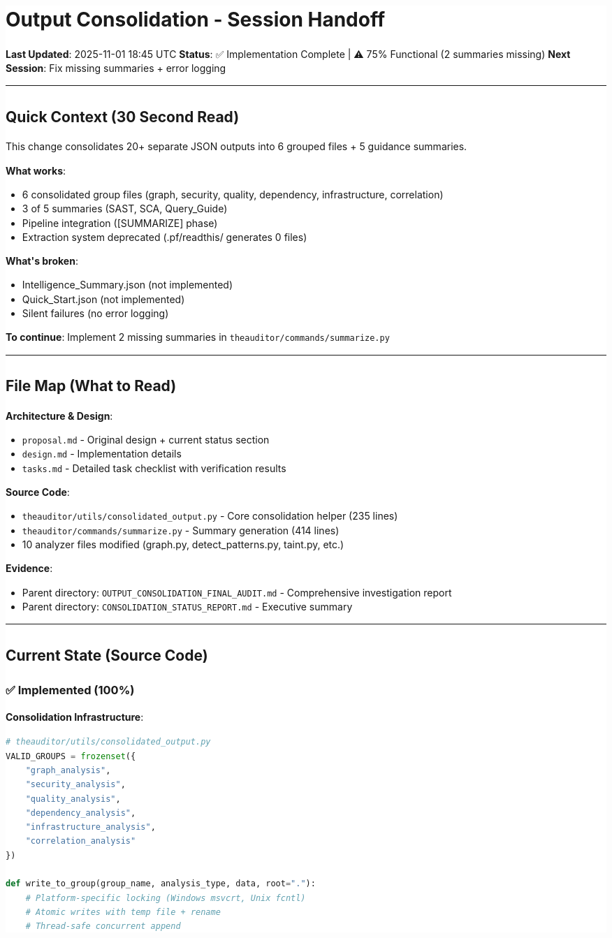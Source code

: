 # Output Consolidation - Session Handoff

**Last Updated**: 2025-11-01 18:45 UTC
**Status**: ✅ Implementation Complete | ⚠️ 75% Functional (2 summaries missing)
**Next Session**: Fix missing summaries + error logging

---

## Quick Context (30 Second Read)

This change consolidates 20+ separate JSON outputs into 6 grouped files + 5 guidance summaries.

**What works**:
- 6 consolidated group files (graph, security, quality, dependency, infrastructure, correlation)
- 3 of 5 summaries (SAST, SCA, Query_Guide)
- Pipeline integration ([SUMMARIZE] phase)
- Extraction system deprecated (.pf/readthis/ generates 0 files)

**What's broken**:
- Intelligence_Summary.json (not implemented)
- Quick_Start.json (not implemented)
- Silent failures (no error logging)

**To continue**: Implement 2 missing summaries in `theauditor/commands/summarize.py`

---

## File Map (What to Read)

**Architecture & Design**:
- `proposal.md` - Original design + current status section
- `design.md` - Implementation details
- `tasks.md` - Detailed task checklist with verification results

**Source Code**:
- `theauditor/utils/consolidated_output.py` - Core consolidation helper (235 lines)
- `theauditor/commands/summarize.py` - Summary generation (414 lines)
- 10 analyzer files modified (graph.py, detect_patterns.py, taint.py, etc.)

**Evidence**:
- Parent directory: `OUTPUT_CONSOLIDATION_FINAL_AUDIT.md` - Comprehensive investigation report
- Parent directory: `CONSOLIDATION_STATUS_REPORT.md` - Executive summary

---

## Current State (Source Code)

### ✅ Implemented (100%)

**Consolidation Infrastructure**:
```python
# theauditor/utils/consolidated_output.py
VALID_GROUPS = frozenset({
    "graph_analysis",
    "security_analysis",
    "quality_analysis",
    "dependency_analysis",
    "infrastructure_analysis",
    "correlation_analysis"
})

def write_to_group(group_name, analysis_type, data, root="."):
    # Platform-specific locking (Windows msvcrt, Unix fcntl)
    # Atomic writes with temp file + rename
    # Thread-safe concurrent append
```